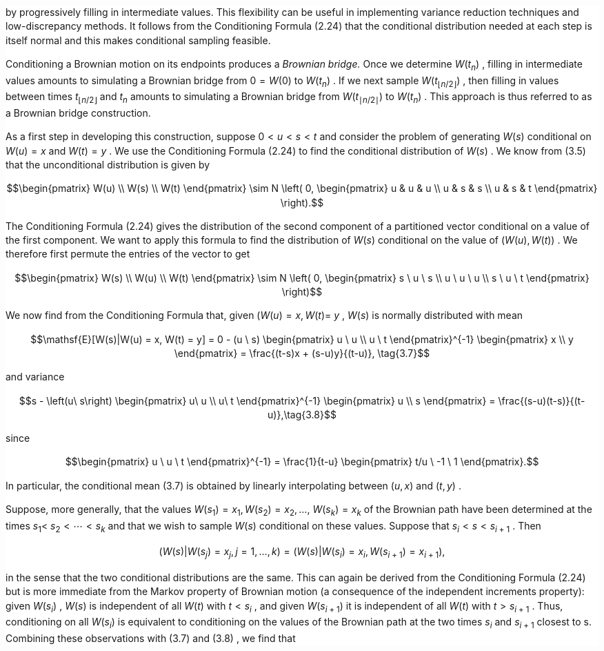 by progressively filling in intermediate values. This flexibility can be useful in implementing variance reduction techniques and low-discrepancy methods. It follows from the Conditioning Formula  $(2.24)$  that the conditional distribution needed at each step is itself normal and this makes conditional sampling feasible.

Conditioning a Brownian motion on its endpoints produces a *Brownian bridge.* Once we determine  $W(t_n)$ , filling in intermediate values amounts to simulating a Brownian bridge from  $0 = W(0)$  to  $W(t_n)$ . If we next sample  $W(t_{\lfloor n/2 \rfloor})$ , then filling in values between times  $t_{\lfloor n/2 \rfloor}$  and  $t_n$  amounts to simulating a Brownian bridge from  $W(t_{\mid n/2 \mid})$  to  $W(t_n)$ . This approach is thus referred to as a Brownian bridge construction.

As a first step in developing this construction, suppose  $0 < u < s < t$ and consider the problem of generating  $W(s)$  conditional on  $W(u) = x$  and  $W(t) = y$ . We use the Conditioning Formula (2.24) to find the conditional distribution of  $W(s)$ . We know from (3.5) that the unconditional distribution is given by

$$\begin{pmatrix} W(u) \\ W(s) \\ W(t) \end{pmatrix} \sim N \left( 0, \begin{pmatrix} u & u & u \\ u & s & s \\ u & s & t \end{pmatrix} \right).$$

The Conditioning Formula  $(2.24)$  gives the distribution of the second component of a partitioned vector conditional on a value of the first component. We want to apply this formula to find the distribution of  $W(s)$  conditional on the value of  $(W(u), W(t))$ . We therefore first permute the entries of the vector to  $\text{get}$ 

$$\begin{pmatrix} W(s) \\ W(u) \\ W(t) \end{pmatrix} \sim N \left( 0, \begin{pmatrix} s \ u \ s \\ u \ u \ u \\ s \ u \ t \end{pmatrix} \right)$$

We now find from the Conditioning Formula that, given  $(W(u) = x, W(t) =$  $y$ ,  $W(s)$  is normally distributed with mean

$$\mathsf{E}[W(s)|W(u) = x, W(t) = y] = 0 - (u \ s) \begin{pmatrix} u \ u \\ u \ t \end{pmatrix}^{-1} \begin{pmatrix} x \\ y \end{pmatrix} = \frac{(t-s)x + (s-u)y}{(t-u)}, \tag{3.7}$$

and variance

$$s - \left(u\ s\right) \begin{pmatrix} u\ u \\ u\ t \end{pmatrix}^{-1} \begin{pmatrix} u \\ s \end{pmatrix} = \frac{(s-u)(t-s)}{(t-u)},\tag{3.8}$$

 $\text{since}$ 

$$\begin{pmatrix} u \ u \ t \end{pmatrix}^{-1} = \frac{1}{t-u} \begin{pmatrix} t/u \ -1 \ 1 \end{pmatrix}.$$

In particular, the conditional mean  $(3.7)$  is obtained by linearly interpolating between  $(u, x)$  and  $(t, y)$ .

Suppose, more generally, that the values  $W(s_1) = x_1, W(s_2) = x_2, \ldots,$  $W(s_k) = x_k$  of the Brownian path have been determined at the times  $s_1 <$  $s_2 < \cdots < s_k$  and that we wish to sample  $W(s)$  conditional on these values. Suppose that  $s_i < s < s_{i+1}$ . Then

$$(W(s)|W(s_j) = x_j, j = 1, \ldots, k) = (W(s)|W(s_i) = x_i, W(s_{i+1}) = x_{i+1}),$$

in the sense that the two conditional distributions are the same. This can again be derived from the Conditioning Formula  $(2.24)$  but is more immediate from the Markov property of Brownian motion (a consequence of the independent increments property): given  $W(s_i)$ ,  $W(s)$  is independent of all  $W(t)$  with  $t < s_i$ , and given  $W(s_{i+1})$  it is independent of all  $W(t)$  with  $t > s_{i+1}$ . Thus, conditioning on all  $W(s_i)$  is equivalent to conditioning on the values of the Brownian path at the two times  $s_i$  and  $s_{i+1}$  closest to s. Combining these observations with  $(3.7)$  and  $(3.8)$ , we find that
